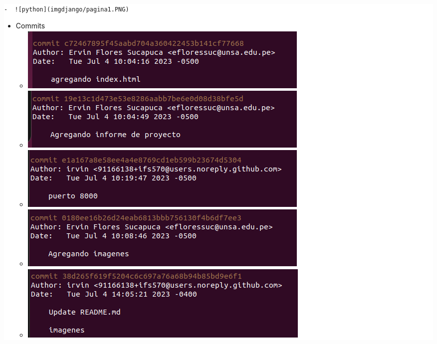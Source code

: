    -  ![python](imgdjango/pagina1.PNG)
 
- Commits
    -  ![python](imgdjango/commit1.png)
    -  ![python](imgdjango/commit2.png)
    -  ![python](imgdjango/commit3.png)
    -  ![python](imgdjango/commit4.png)
    -  ![python](imgdjango/commit5.png)
